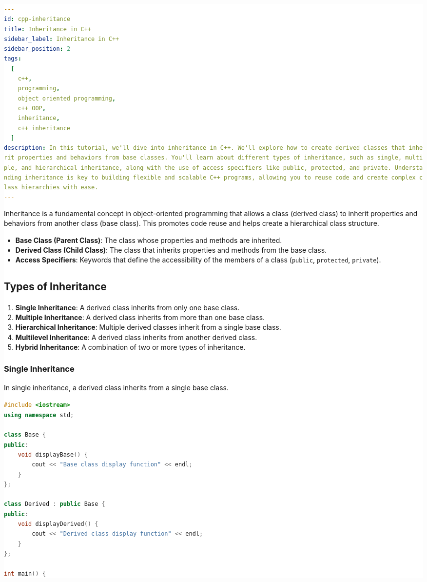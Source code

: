 ```yaml
---
id: cpp-inheritance
title: Inheritance in C++
sidebar_label: Inheritance in C++
sidebar_position: 2
tags:
  [
    c++,
    programming,
    object oriented programming,
    c++ OOP,
    inheritance,
    c++ inheritance
  ]
description: In this tutorial, we'll dive into inheritance in C++. We'll explore how to create derived classes that inherit properties and behaviors from base classes. You'll learn about different types of inheritance, such as single, multiple, and hierarchical inheritance, along with the use of access specifiers like public, protected, and private. Understanding inheritance is key to building flexible and scalable C++ programs, allowing you to reuse code and create complex class hierarchies with ease.
---
```


 Inheritance is a fundamental concept in object-oriented programming that allows a class (derived class) to inherit properties and behaviors from another class (base class). This promotes code reuse and helps create a hierarchical class structure.

- **Base Class (Parent Class)**: The class whose properties and methods are inherited.
- **Derived Class (Child Class)**: The class that inherits properties and methods from the base class.
- **Access Specifiers**: Keywords that define the accessibility of the members of a class (`public`, `protected`, `private`).

## Types of Inheritance

1. **Single Inheritance**: A derived class inherits from only one base class.
2. **Multiple Inheritance**: A derived class inherits from more than one base class.
3. **Hierarchical Inheritance**: Multiple derived classes inherit from a single base class.
4. **Multilevel Inheritance**: A derived class inherits from another derived class.
5. **Hybrid Inheritance**: A combination of two or more types of inheritance.

### Single Inheritance

In single inheritance, a derived class inherits from a single base class.

```cpp
#include <iostream>
using namespace std;

class Base {
public:
    void displayBase() {
        cout << "Base class display function" << endl;
    }
};

class Derived : public Base {
public:
    void displayDerived() {
        cout << "Derived class display function" << endl;
    }
};

int main() {
```